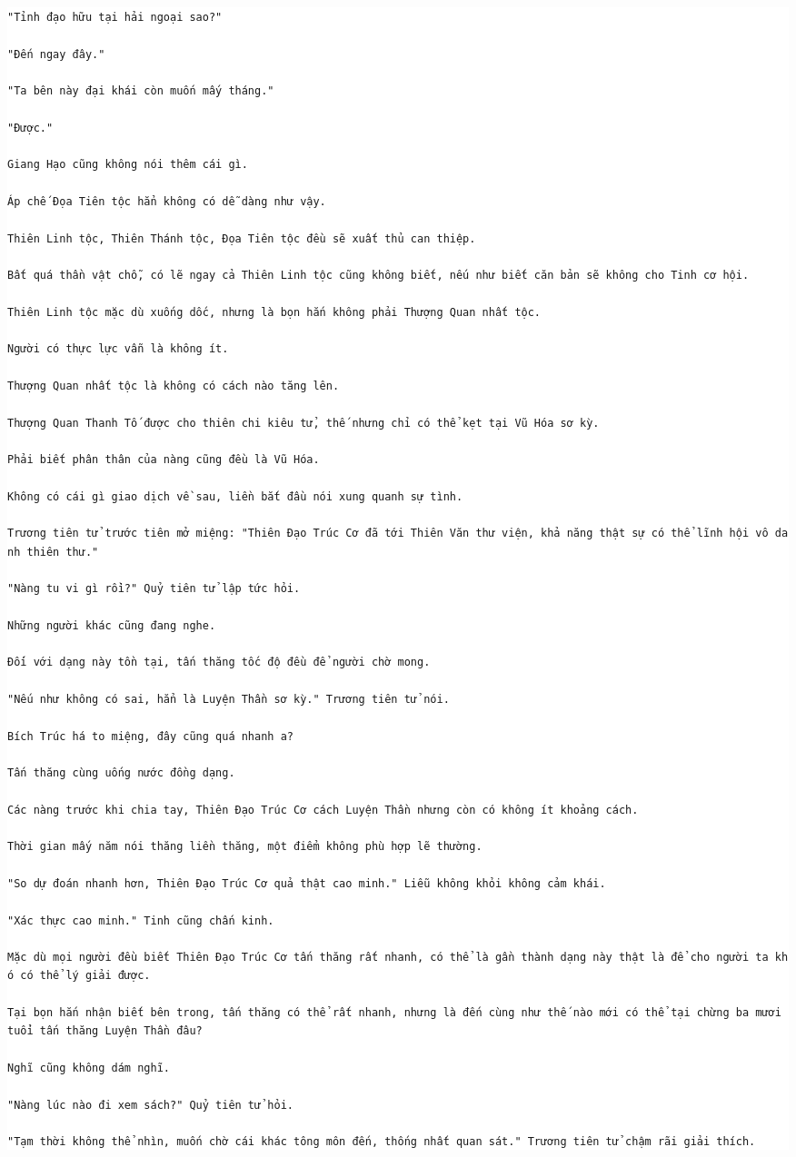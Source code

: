 	"Tỉnh đạo hữu tại hải ngoại sao?"

	"Đến ngay đây."

	"Ta bên này đại khái còn muốn mấy tháng."

	"Được."

	Giang Hạo cũng không nói thêm cái gì.

	Áp chế Đọa Tiên tộc hẳn không có dễ dàng như vậy.

	Thiên Linh tộc, Thiên Thánh tộc, Đọa Tiên tộc đều sẽ xuất thủ can thiệp.

	Bất quá thần vật chỗ, có lẽ ngay cả Thiên Linh tộc cũng không biết, nếu như biết căn bản sẽ không cho Tinh cơ hội.

	Thiên Linh tộc mặc dù xuống dốc, nhưng là bọn hắn không phải Thượng Quan nhất tộc.

	Người có thực lực vẫn là không ít.

	Thượng Quan nhất tộc là không có cách nào tăng lên.

	Thượng Quan Thanh Tố được cho thiên chi kiêu tử, thế nhưng chỉ có thể kẹt tại Vũ Hóa sơ kỳ.

	Phải biết phân thân của nàng cũng đều là Vũ Hóa.

	Không có cái gì giao dịch về sau, liền bắt đầu nói xung quanh sự tình.

	Trương tiên tử trước tiên mở miệng: "Thiên Đạo Trúc Cơ đã tới Thiên Văn thư viện, khả năng thật sự có thể lĩnh hội vô danh thiên thư."

	"Nàng tu vi gì rồi?" Quỷ tiên tử lập tức hỏi.

	Những người khác cũng đang nghe.

	Đối với dạng này tồn tại, tấn thăng tốc độ đều để người chờ mong.

	"Nếu như không có sai, hẳn là Luyện Thần sơ kỳ." Trương tiên tử nói.

	Bích Trúc há to miệng, đây cũng quá nhanh a?

	Tấn thăng cùng uống nước đồng dạng.

	Các nàng trước khi chia tay, Thiên Đạo Trúc Cơ cách Luyện Thần nhưng còn có không ít khoảng cách.

	Thời gian mấy năm nói thăng liền thăng, một điểm không phù hợp lẽ thường.

	"So dự đoán nhanh hơn, Thiên Đạo Trúc Cơ quả thật cao minh." Liễu không khỏi không cảm khái.

	"Xác thực cao minh." Tinh cũng chấn kinh.

	Mặc dù mọi người đều biết Thiên Đạo Trúc Cơ tấn thăng rất nhanh, có thể là gần thành dạng này thật là để cho người ta khó có thể lý giải được.

	Tại bọn hắn nhận biết bên trong, tấn thăng có thể rất nhanh, nhưng là đến cùng như thế nào mới có thể tại chừng ba mươi tuổi tấn thăng Luyện Thần đâu?

	Nghĩ cũng không dám nghĩ.

	"Nàng lúc nào đi xem sách?" Quỷ tiên tử hỏi.

	"Tạm thời không thể nhìn, muốn chờ cái khác tông môn đến, thống nhất quan sát." Trương tiên tử chậm rãi giải thích.
